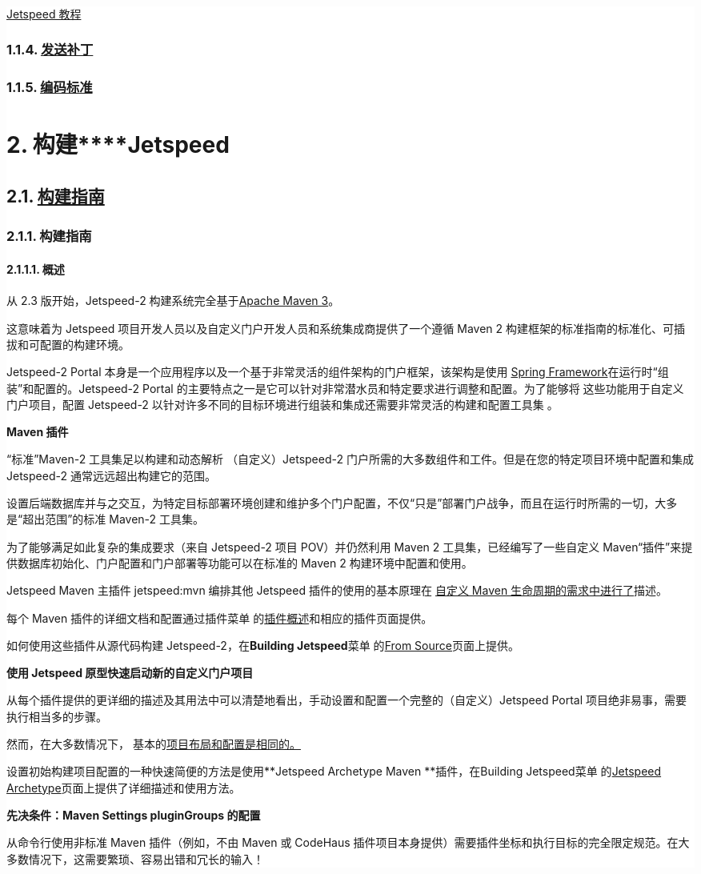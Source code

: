 [Jetspeed 教程](https://portals.apache.org/jetspeed-2/tutorial/index.html)

### 1.1.4. [**发送补丁**](https://portals.apache.org/jetspeed-2/devguide/patches.html)

### 1.1.5. [**编码标准**](http://portals.apache.org/development/code-standards.html)

# 2. **构建****Jetspeed**

## 2.1. [**构建指南**](https://portals.apache.org/jetspeed-2/buildguide/index.html)

### 2.1.1. **构建指南**

#### 2.1.1.1. **概述**

从 2.3 版开始，Jetspeed-2 构建系统完全基于[Apache Maven 3](http://maven.apache.org/)。

这意味着为 Jetspeed 项目开发人员以及自定义门户开发人员和系统集成商提供了一个遵循 Maven 2 构建框架的标准指南的标准化、可插拔和可配置的构建环境。

Jetspeed-2 Portal 本身是一个应用程序以及一个基于非常灵活的组件架构的门户框架，该架构是使用 [Spring Framework](http://www.springframework.org/)在运行时“组装”和配置的。Jetspeed-2 Portal 的主要特点之一是它可以针对非常潜水员和特定要求进行调整和配置。为了能够将 这些功能用于自定义门户项目，配置 Jetspeed-2 以针对许多不同的目标环境进行组装和集成还需要非常灵活的构建和配置工具集 。

**Maven 插件**

“标准”Maven-2 工具集足以构建和动态解析 （自定义）Jetspeed-2 门户所需的大多数组件和工件。但是在您的特定项目环境中配置和集成Jetspeed-2 通常远远超出构建它的范围。

设置后端数据库并与之交互，为特定目标部署环境创建和维护多个门户配置，不仅“只是”部署门户战争，而且在运行时所需的一切，大多是“超出范围”的标准 Maven-2 工具集。

为了能够满足如此复杂的集成要求（来自 Jetspeed-2 项目 POV）并仍然利用 Maven 2 工具集，已经编写了一些自定义 Maven“插件”来提供数据库初始化、门户配置和门户部署等功能可以在标准的 Maven 2 构建环境中配置和使用。

Jetspeed Maven 主插件 jetspeed:mvn 编排其他 Jetspeed 插件的使用的基本原理在 [自定义 Maven 生命周期的需求中进行了](https://portals.apache.org/jetspeed-2/buildguide/the-need-for-a-custom-lifecycle.html)描述。

每个 Maven 插件的详细文档和配置通过插件菜单 的[插件概述](https://portals.apache.org/jetspeed-2/buildguide/jetspeed-maven-plugins.html)和相应的插件页面提供。

如何使用这些插件从源代码构建 Jetspeed-2，在**Building Jetspeed**菜单 的[From Source](https://portals.apache.org/jetspeed-2/buildguide/maven-2-build.html)页面上提供。

**使用 Jetspeed 原型快速启动新的自定义门户项目**

从每个插件提供的更详细的描述及其用法中可以清楚地看出，手动设置和配置一个完整的（自定义）Jetspeed Portal 项目绝非易事，需要执行相当多的步骤。

然而，在大多数情况下， 基本的[项目布局和配置是相同的。](https://portals.apache.org/jetspeed-2/buildguide/project-layout.html)

设置初始构建项目配置的一种快速简便的方法是使用**Jetspeed Archetype Maven **插件，在Building Jetspeed菜单 的[Jetspeed Archetype](https://portals.apache.org/jetspeed-2/buildguide/jetspeed-archetype.html)页面上提供了详细描述和使用方法。

**先决条件：Maven Settings pluginGroups 的配置**

从命令行使用非标准 Maven 插件（例如，不由 Maven 或 CodeHaus 插件项目本身提供）需要插件坐标和执行目标的完全限定规范。在大多数情况下，这需要繁琐、容易出错和冗长的输入！
